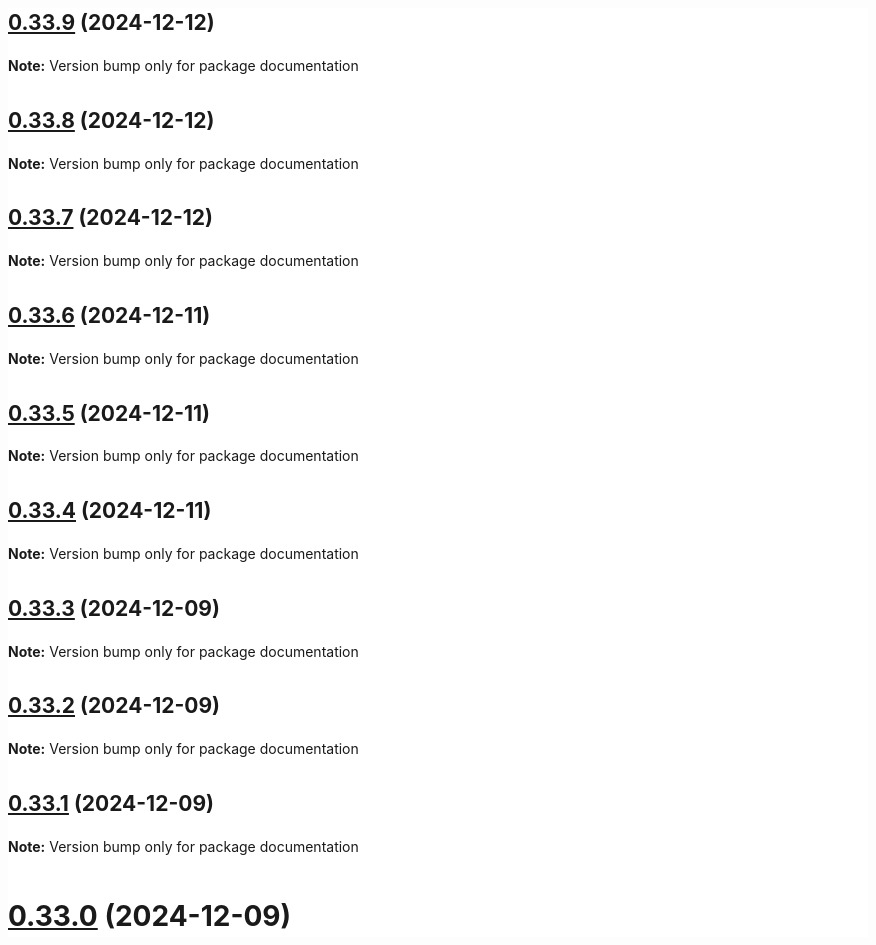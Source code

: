 ## [0.33.9](https://github.com/voiceflow/react-chat/compare/documentation@0.33.8...documentation@0.33.9) (2024-12-12)

**Note:** Version bump only for package documentation

## [0.33.8](https://github.com/voiceflow/react-chat/compare/documentation@0.33.7...documentation@0.33.8) (2024-12-12)

**Note:** Version bump only for package documentation

## [0.33.7](https://github.com/voiceflow/react-chat/compare/documentation@0.33.6...documentation@0.33.7) (2024-12-12)

**Note:** Version bump only for package documentation

## [0.33.6](https://github.com/voiceflow/react-chat/compare/documentation@0.33.5...documentation@0.33.6) (2024-12-11)

**Note:** Version bump only for package documentation

## [0.33.5](https://github.com/voiceflow/react-chat/compare/documentation@0.33.4...documentation@0.33.5) (2024-12-11)

**Note:** Version bump only for package documentation

## [0.33.4](https://github.com/voiceflow/react-chat/compare/documentation@0.33.3...documentation@0.33.4) (2024-12-11)

**Note:** Version bump only for package documentation

## [0.33.3](https://github.com/voiceflow/react-chat/compare/documentation@0.33.2...documentation@0.33.3) (2024-12-09)

**Note:** Version bump only for package documentation

## [0.33.2](https://github.com/voiceflow/react-chat/compare/documentation@0.33.1...documentation@0.33.2) (2024-12-09)

**Note:** Version bump only for package documentation

## [0.33.1](https://github.com/voiceflow/react-chat/compare/documentation@0.33.0...documentation@0.33.1) (2024-12-09)

**Note:** Version bump only for package documentation

# [0.33.0](https://github.com/voiceflow/react-chat/compare/documentation@0.32.5...documentation@0.33.0) (2024-12-09)
